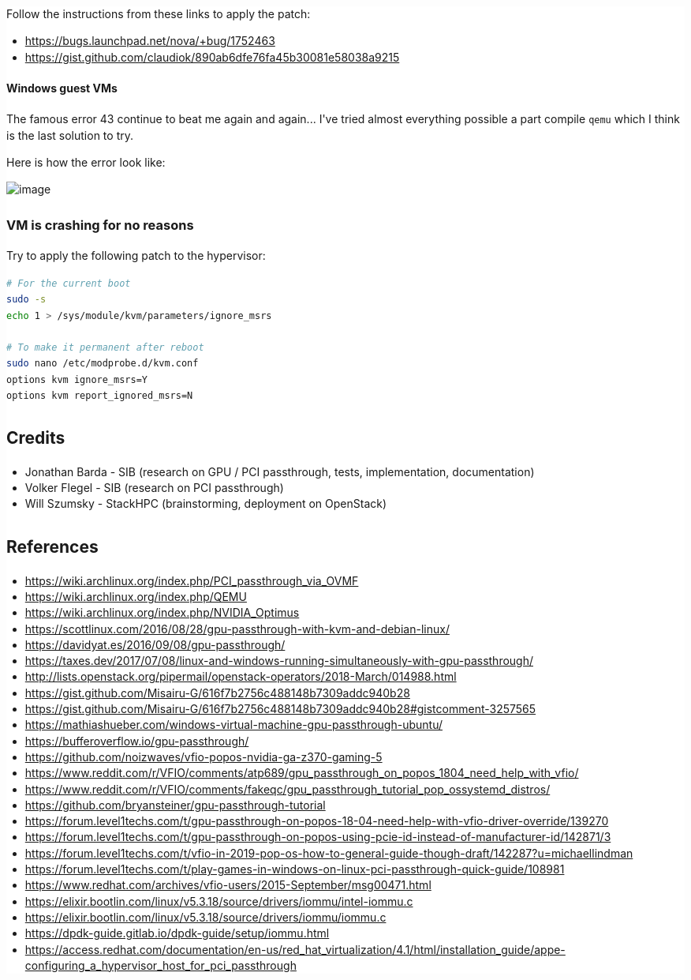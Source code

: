 Follow the instructions from these links to apply the patch:

* https://bugs.launchpad.net/nova/+bug/1752463
* https://gist.github.com/claudiok/890ab6dfe76fa45b30081e58038a9215

#### Windows guest VMs

The famous error 43 continue to beat me again and again... I've tried almost everything possible a part compile `qemu` which I think is the last solution to try.

Here is how the error look like:

![image](./win10-gpu-passthrough-okay-but-driver-issue.png)

### VM is crashing for no reasons

Try to apply the following patch to the hypervisor:

```bash
# For the current boot
sudo -s
echo 1 > /sys/module/kvm/parameters/ignore_msrs

# To make it permanent after reboot
sudo nano /etc/modprobe.d/kvm.conf
options kvm ignore_msrs=Y
options kvm report_ignored_msrs=N
```

## Credits

* Jonathan Barda - SIB (research on GPU / PCI passthrough, tests, implementation, documentation)
* Volker Flegel - SIB (research on PCI passthrough)
* Will Szumsky - StackHPC (brainstorming, deployment on OpenStack)

## References

* https://wiki.archlinux.org/index.php/PCI_passthrough_via_OVMF
* https://wiki.archlinux.org/index.php/QEMU
* https://wiki.archlinux.org/index.php/NVIDIA_Optimus
* https://scottlinux.com/2016/08/28/gpu-passthrough-with-kvm-and-debian-linux/
* https://davidyat.es/2016/09/08/gpu-passthrough/
* https://taxes.dev/2017/07/08/linux-and-windows-running-simultaneously-with-gpu-passthrough/
* http://lists.openstack.org/pipermail/openstack-operators/2018-March/014988.html
* https://gist.github.com/Misairu-G/616f7b2756c488148b7309addc940b28
* https://gist.github.com/Misairu-G/616f7b2756c488148b7309addc940b28#gistcomment-3257565
* https://mathiashueber.com/windows-virtual-machine-gpu-passthrough-ubuntu/
* https://bufferoverflow.io/gpu-passthrough/
* https://github.com/noizwaves/vfio-popos-nvidia-ga-z370-gaming-5
* https://www.reddit.com/r/VFIO/comments/atp689/gpu_passthrough_on_popos_1804_need_help_with_vfio/
* https://www.reddit.com/r/VFIO/comments/fakeqc/gpu_passthrough_tutorial_pop_ossystemd_distros/
* https://github.com/bryansteiner/gpu-passthrough-tutorial
* https://forum.level1techs.com/t/gpu-passthrough-on-popos-18-04-need-help-with-vfio-driver-override/139270
* https://forum.level1techs.com/t/gpu-passthrough-on-popos-using-pcie-id-instead-of-manufacturer-id/142871/3
* https://forum.level1techs.com/t/vfio-in-2019-pop-os-how-to-general-guide-though-draft/142287?u=michaellindman
* https://forum.level1techs.com/t/play-games-in-windows-on-linux-pci-passthrough-quick-guide/108981
* https://www.redhat.com/archives/vfio-users/2015-September/msg00471.html
* https://elixir.bootlin.com/linux/v5.3.18/source/drivers/iommu/intel-iommu.c
* https://elixir.bootlin.com/linux/v5.3.18/source/drivers/iommu/iommu.c
* https://dpdk-guide.gitlab.io/dpdk-guide/setup/iommu.html
* https://access.redhat.com/documentation/en-us/red_hat_virtualization/4.1/html/installation_guide/appe-configuring_a_hypervisor_host_for_pci_passthrough